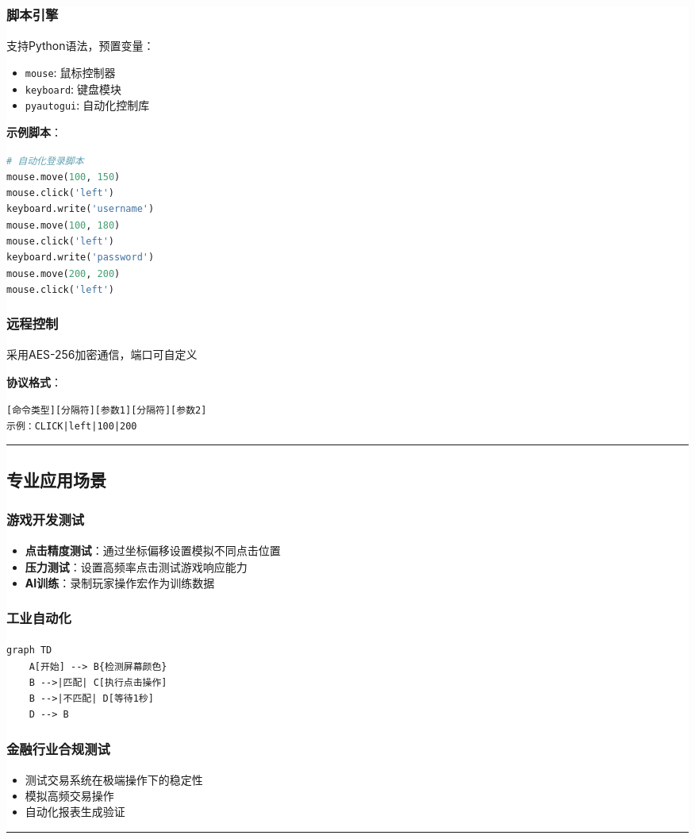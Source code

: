 ### 脚本引擎
支持Python语法，预置变量：
- `mouse`: 鼠标控制器
- `keyboard`: 键盘模块
- `pyautogui`: 自动化控制库

**示例脚本**：
```python
# 自动化登录脚本
mouse.move(100, 150)
mouse.click('left')
keyboard.write('username')
mouse.move(100, 180)
mouse.click('left')
keyboard.write('password')
mouse.move(200, 200)
mouse.click('left')
```

### 远程控制
采用AES-256加密通信，端口可自定义

**协议格式**：
```
[命令类型][分隔符][参数1][分隔符][参数2]
示例：CLICK|left|100|200
```

---

## 专业应用场景

### 游戏开发测试
- **点击精度测试**：通过坐标偏移设置模拟不同点击位置
- **压力测试**：设置高频率点击测试游戏响应能力
- **AI训练**：录制玩家操作宏作为训练数据

### 工业自动化
```mermaid
graph TD
    A[开始] --> B{检测屏幕颜色}
    B -->|匹配| C[执行点击操作]
    B -->|不匹配| D[等待1秒]
    D --> B
```

### 金融行业合规测试
- 测试交易系统在极端操作下的稳定性
- 模拟高频交易操作
- 自动化报表生成验证

---